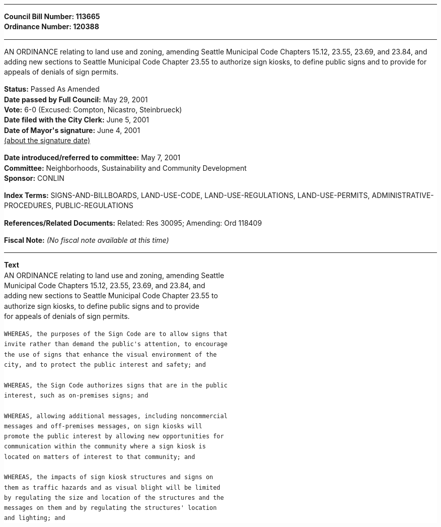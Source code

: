 * * * * *  
  
**Council Bill Number: [](#h0)[](#h2)113665**   
**Ordinance Number: 120388**  
  
* * * * *  
  
AN ORDINANCE relating to land use and zoning, amending Seattle Municipal Code Chapters 15.12, 23.55, 23.69, and 23.84, and adding new sections to Seattle Municipal Code Chapter 23.55 to authorize sign kiosks, to define public signs and to provide for appeals of denials of sign permits.  
  
**Status:** Passed As Amended   
**Date passed by Full Council:** May 29, 2001   
**Vote:** 6-0 (Excused: Compton, Nicastro, Steinbrueck)   
**Date filed with the City Clerk:** June 5, 2001   
**Date of Mayor's signature:** June 4, 2001   
[(about the signature date)](/~public/approvaldate.htm)   
  
  
**Date introduced/referred to committee:** May 7, 2001   
**Committee:** Neighborhoods, Sustainability and Community Development   
**Sponsor:** CONLIN   
  
**Index Terms:** SIGNS-AND-BILLBOARDS, LAND-USE-CODE, LAND-USE-REGULATIONS, LAND-USE-PERMITS, ADMINISTRATIVE-PROCEDURES, PUBLIC-REGULATIONS  
  
**References/Related Documents:** Related: Res 30095; Amending: Ord 118409  
  
**Fiscal Note:** *(No fiscal note available at this time)*  
  
* * * * *  
  
**Text**  
    AN ORDINANCE relating to land use and zoning, amending Seattle  
    Municipal Code Chapters 15.12, 23.55, 23.69, and 23.84, and  
    adding new sections to Seattle Municipal Code Chapter 23.55 to  
    authorize sign kiosks, to define public signs and to provide  
    for appeals of denials of sign permits.  
  
    WHEREAS, the purposes of the Sign Code are to allow signs that  
    invite rather than demand the public's attention, to encourage  
    the use of signs that enhance the visual environment of the  
    city, and to protect the public interest and safety; and  
  
    WHEREAS, the Sign Code authorizes signs that are in the public  
    interest, such as on-premises signs; and  
  
    WHEREAS, allowing additional messages, including noncommercial  
    messages and off-premises messages, on sign kiosks will  
    promote the public interest by allowing new opportunities for  
    communication within the community where a sign kiosk is  
    located on matters of interest to that community; and  
  
    WHEREAS, the impacts of sign kiosk structures and signs on  
    them as traffic hazards and as visual blight will be limited  
    by regulating the size and location of the structures and the  
    messages on them and by regulating the structures' location  
    and lighting; and  
  
